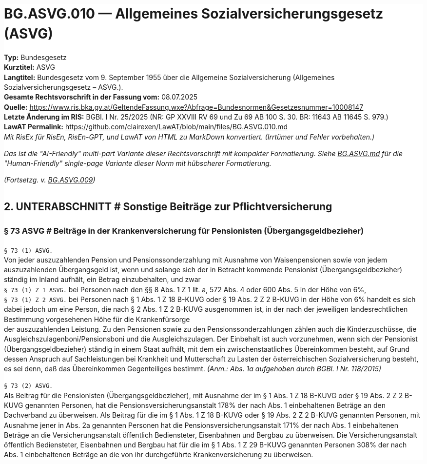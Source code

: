 # BG.ASVG.010 — Allgemeines Sozialversicherungsgesetz (ASVG)
**Typ:** Bundesgesetz  
**Kurztitel:** ASVG  
**Langtitel:** Bundesgesetz vom 9. September 1955 über die Allgemeine Sozialversicherung (Allgemeines Sozialversicherungsgesetz – ASVG.).  
**Gesamte Rechtsvorschrift in der Fassung vom:** 08.07.2025  
**Quelle:** https://www.ris.bka.gv.at/GeltendeFassung.wxe?Abfrage=Bundesnormen&Gesetzesnummer=10008147  
**Letzte Änderung im RIS:** BGBl. I Nr. 25/2025 (NR: GP XXVIII RV 69 und Zu 69 AB 100 S. 30. BR: 11643 AB 11645 S. 979.)  
**LawAT Permalink:** https://github.com/clairexen/LawAT/blob/main/files/BG.ASVG.010.md  
*Mit RisEx für RisEn, RisEn-GPT, und LawAT von HTML zu MarkDown konvertiert. (Irrtümer und Fehler vorbehalten.)*

*Das ist die "AI-Friendly" multi-part Variante dieser Rechtsvorschrift mit kompakter Formatierung. Siehe [BG.ASVG.md](BG.ASVG.md) für die "Human-Friendly" single-page Variante dieser Norm mit hübscherer Formatierung.*

*(Fortsetzg. v. [BG.ASVG.009](BG.ASVG.009.md))*

## 2. UNTERABSCHNITT # Sonstige Beiträge zur Pflichtversicherung

### § 73 ASVG # Beiträge in der Krankenversicherung für Pensionisten (Übergangsgeldbezieher)

`§ 73 (1) ASVG.`  
Von jeder auszuzahlenden Pension und Pensionssonderzahlung mit Ausnahme von Waisenpensionen sowie von jedem auszuzahlenden Übergangsgeld ist, wenn und solange sich der in Betracht kommende Pensionist (Übergangsgeldbezieher) ständig im Inland aufhält, ein Betrag einzubehalten, und zwar  
`§ 73 (1) Z 1 ASVG.`
bei Personen nach den §§ 8 Abs. 1 Z 1 lit. a, 572 Abs. 4 oder 600 Abs. 5 in der Höhe von 6%,  
`§ 73 (1) Z 2 ASVG.`
bei Personen nach § 1 Abs. 1 Z 18 B-KUVG oder § 19 Abs. 2 Z 2 B-KUVG in der Höhe von 6% handelt es sich dabei jedoch um eine Person, die nach § 2 Abs. 1 Z 2 B-KUVG ausgenommen ist, in der nach der jeweiligen landesrechtlichen Bestimmung vorgesehenen Höhe für die Krankenfürsorge  
der auszuzahlenden Leistung. Zu den Pensionen sowie zu den Pensionssonderzahlungen zählen auch die Kinderzuschüsse, die Ausgleichszulagenboni/Pensionsboni und die Ausgleichszulagen. Der Einbehalt ist auch vorzunehmen, wenn sich der Pensionist (Übergangsgeldbezieher) ständig in einem Staat aufhält, mit dem ein zwischenstaatliches Übereinkommen besteht, auf Grund dessen Anspruch auf Sachleistungen bei Krankheit und Mutterschaft zu Lasten der österreichischen Sozialversicherung besteht, es sei denn, daß das Übereinkommen Gegenteiliges bestimmt.
*(Anm.: Abs. 1a aufgehoben durch BGBl. I Nr. 118/2015)*

`§ 73 (2) ASVG.`  
Als Beitrag für die Pensionisten (Übergangsgeldbezieher), mit Ausnahme der im § 1 Abs. 1 Z 18 B-KUVG oder § 19 Abs. 2 Z 2 B-KUVG genannten Personen, hat die Pensionsversicherungsanstalt 178% der nach Abs. 1 einbehaltenen Beträge an den Dachverband zu überweisen. Als Beitrag für die im § 1 Abs. 1 Z 18 B-KUVG oder § 19 Abs. 2 Z 2 B-KUVG genannten Personen, mit Ausnahme jener in Abs. 2a genannten Personen hat die Pensionsversicherungsanstalt 171% der nach Abs. 1 einbehaltenen Beträge an die Versicherungsanstalt öffentlich Bediensteter, Eisenbahnen und Bergbau zu überweisen. Die Versicherungsanstalt öffentlich Bediensteter, Eisenbahnen und Bergbau hat für die im § 1 Abs. 1 Z 29 B-KUVG genannten Personen 308% der nach Abs. 1 einbehaltenen Beträge an die von ihr durchgeführte Krankenversicherung zu überweisen.
